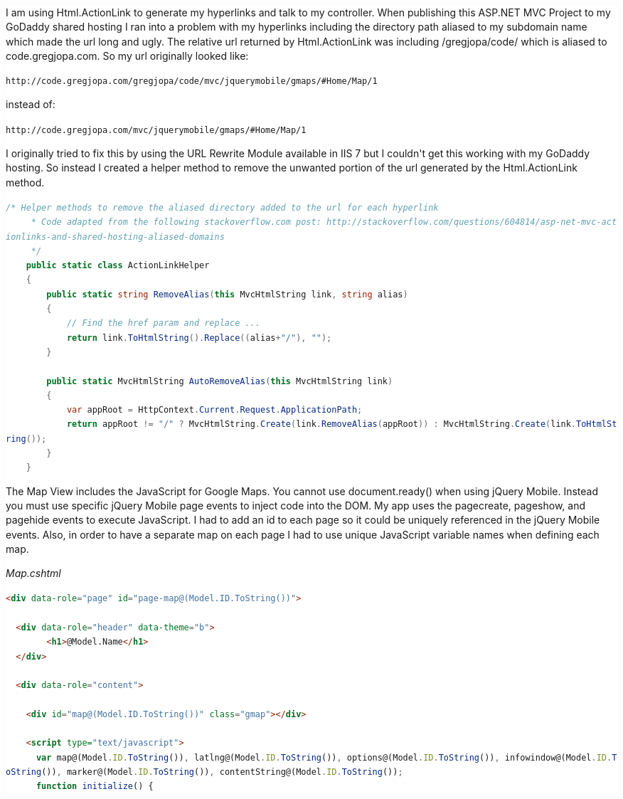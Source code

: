 
I am using Html.ActionLink to generate my hyperlinks and talk to my controller. When publishing this ASP.NET MVC Project to my GoDaddy shared hosting I ran into a problem with my hyperlinks including the directory path aliased to my subdomain name which made the url long and ugly. The relative url returned by Html.ActionLink was including /gregjopa/code/ which is aliased to code.gregjopa.com. So my url originally looked like:

```
http://code.gregjopa.com/gregjopa/code/mvc/jquerymobile/gmaps/#Home/Map/1
```

instead of:

```
http://code.gregjopa.com/mvc/jquerymobile/gmaps/#Home/Map/1
```

I originally tried to fix this by using the URL Rewrite Module available in IIS 7 but I couldn't get this working with my GoDaddy hosting. So instead I created a helper method to remove the unwanted portion of the url generated by the Html.ActionLink method.


``` c#
/* Helper methods to remove the aliased directory added to the url for each hyperlink
     * Code adapted from the following stackoverflow.com post: http://stackoverflow.com/questions/604814/asp-net-mvc-actionlinks-and-shared-hosting-aliased-domains
     */
    public static class ActionLinkHelper
    {
        public static string RemoveAlias(this MvcHtmlString link, string alias)
        {
            // Find the href param and replace ...
            return link.ToHtmlString().Replace((alias+"/"), "");
        }

        public static MvcHtmlString AutoRemoveAlias(this MvcHtmlString link)
        {
            var appRoot = HttpContext.Current.Request.ApplicationPath;
            return appRoot != "/" ? MvcHtmlString.Create(link.RemoveAlias(appRoot)) : MvcHtmlString.Create(link.ToHtmlString());
        }
    }
```


The Map View includes the JavaScript for Google Maps. You cannot use document.ready() when using jQuery Mobile. Instead you must use specific jQuery Mobile page events to inject code into the DOM. My app uses the pagecreate, pageshow, and pagehide events to execute JavaScript. I had to add an id to each page so it could be uniquely referenced in the jQuery Mobile events. Also, in order to have a separate map on each page I had to use unique JavaScript variable names when defining each map.

_Map.cshtml_


``` html
<div data-role="page" id="page-map@(Model.ID.ToString())">

  <div data-role="header" data-theme="b">
        <h1>@Model.Name</h1>
  </div>

  <div data-role="content">

    <div id="map@(Model.ID.ToString())" class="gmap"></div>

    <script type="text/javascript">
      var map@(Model.ID.ToString()), latlng@(Model.ID.ToString()), options@(Model.ID.ToString()), infowindow@(Model.ID.ToString()), marker@(Model.ID.ToString()), contentString@(Model.ID.ToString());
      function initialize() {

```